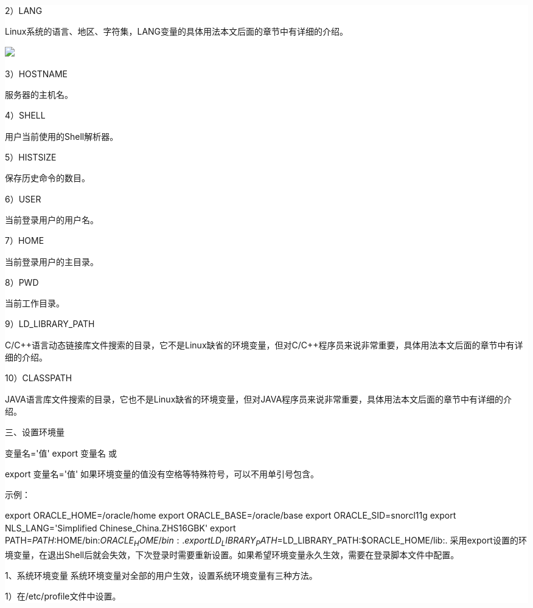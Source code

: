 2）LANG

Linux系统的语言、地区、字符集，LANG变量的具体用法本文后面的章节中有详细的介绍。

![](https://freecplus.net/runoobFiles/ueditor/image/20200318/1584494006552051021.png)

3）HOSTNAME

服务器的主机名。

4）SHELL

用户当前使用的Shell解析器。

5）HISTSIZE

保存历史命令的数目。

6）USER

当前登录用户的用户名。

7）HOME

当前登录用户的主目录。

8）PWD

当前工作目录。

9）LD_LIBRARY_PATH

C/C++语言动态链接库文件搜索的目录，它不是Linux缺省的环境变量，但对C/C++程序员来说非常重要，具体用法本文后面的章节中有详细的介绍。

10）CLASSPATH

JAVA语言库文件搜索的目录，它也不是Linux缺省的环境变量，但对JAVA程序员来说非常重要，具体用法本文后面的章节中有详细的介绍。

三、设置环境量

变量名='值'
export 变量名
或

export 变量名='值'
如果环境变量的值没有空格等特殊符号，可以不用单引号包含。

示例：

export ORACLE_HOME=/oracle/home
export ORACLE_BASE=/oracle/base
export ORACLE_SID=snorcl11g
export NLS_LANG='Simplified Chinese_China.ZHS16GBK'
export PATH=$PATH:$HOME/bin:$ORACLE_HOME/bin:.
export LD_LIBRARY_PATH=$LD_LIBRARY_PATH:$ORACLE_HOME/lib:.
采用export设置的环境变量，在退出Shell后就会失效，下次登录时需要重新设置。如果希望环境变量永久生效，需要在登录脚本文件中配置。

1、系统环境变量
系统环境变量对全部的用户生效，设置系统环境变量有三种方法。

1）在/etc/profile文件中设置。
